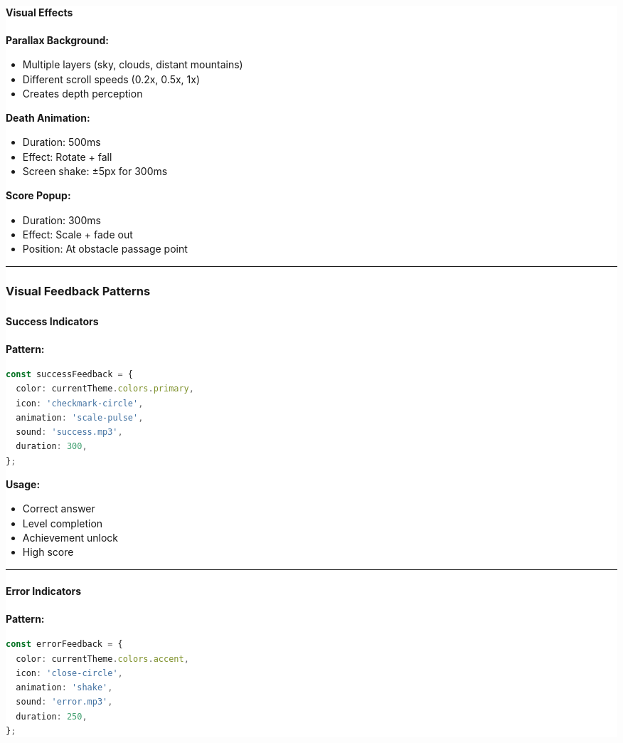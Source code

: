 
#### Visual Effects

**Parallax Background:**
- Multiple layers (sky, clouds, distant mountains)
- Different scroll speeds (0.2x, 0.5x, 1x)
- Creates depth perception

**Death Animation:**
- Duration: 500ms
- Effect: Rotate + fall
- Screen shake: ±5px for 300ms

**Score Popup:**
- Duration: 300ms
- Effect: Scale + fade out
- Position: At obstacle passage point

---

### Visual Feedback Patterns

#### Success Indicators

**Pattern:**
```typescript
const successFeedback = {
  color: currentTheme.colors.primary,
  icon: 'checkmark-circle',
  animation: 'scale-pulse',
  sound: 'success.mp3',
  duration: 300,
};
```

**Usage:**
- Correct answer
- Level completion
- Achievement unlock
- High score

---

#### Error Indicators

**Pattern:**
```typescript
const errorFeedback = {
  color: currentTheme.colors.accent,
  icon: 'close-circle',
  animation: 'shake',
  sound: 'error.mp3',
  duration: 250,
};
```
